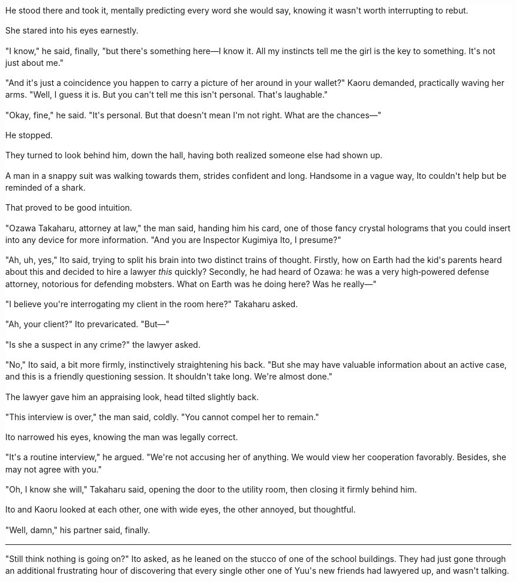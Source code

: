 He stood there and took it, mentally predicting every word she would say, knowing it wasn't worth interrupting to rebut.

She stared into his eyes earnestly.

"I know," he said, finally, "but there's something here—I know it. All my instincts tell me the girl is the key to something. It's not just about me."

"And it's just a coincidence you happen to carry a picture of her around in your wallet?" Kaoru demanded, practically waving her arms. "Well, I guess it is. But you can't tell me this isn't personal. That's laughable."

"Okay, fine," he said. "It's personal. But that doesn't mean I'm not right. What are the chances—"

He stopped.

They turned to look behind him, down the hall, having both realized someone else had shown up.

A man in a snappy suit was walking towards them, strides confident and long. Handsome in a vague way, Ito couldn't help but be reminded of a shark.

That proved to be good intuition.

"Ozawa Takaharu, attorney at law," the man said, handing him his card, one of those fancy crystal holograms that you could insert into any device for more information. "And you are Inspector Kugimiya Ito, I presume?"

"Ah, uh, yes," Ito said, trying to split his brain into two distinct trains of thought. Firstly, how on Earth had the kid's parents heard about this and decided to hire a lawyer *this* quickly? Secondly, he had heard of Ozawa: he was a very high‐powered defense attorney, notorious for defending mobsters. What on Earth was he doing here? Was he really—"

"I believe you're interrogating my client in the room here?" Takaharu asked.

"Ah, your client?" Ito prevaricated. "But—"

"Is she a suspect in any crime?" the lawyer asked.

"No," Ito said, a bit more firmly, instinctively straightening his back. "But she may have valuable information about an active case, and this is a friendly questioning session. It shouldn't take long. We're almost done."

The lawyer gave him an appraising look, head tilted slightly back.

"This interview is over," the man said, coldly. "You cannot compel her to remain."

Ito narrowed his eyes, knowing the man was legally correct.

"It's a routine interview," he argued. "We're not accusing her of anything. We would view her cooperation favorably. Besides, she may not agree with you."

"Oh, I know she will," Takaharu said, opening the door to the utility room, then closing it firmly behind him.

Ito and Kaoru looked at each other, one with wide eyes, the other annoyed, but thoughtful.

"Well, damn," his partner said, finally.

***

"Still think nothing is going on?" Ito asked, as he leaned on the stucco of one of the school buildings. They had just gone through an additional frustrating hour of discovering that every single other one of Yuu's new friends had lawyered up, and wasn't talking.
